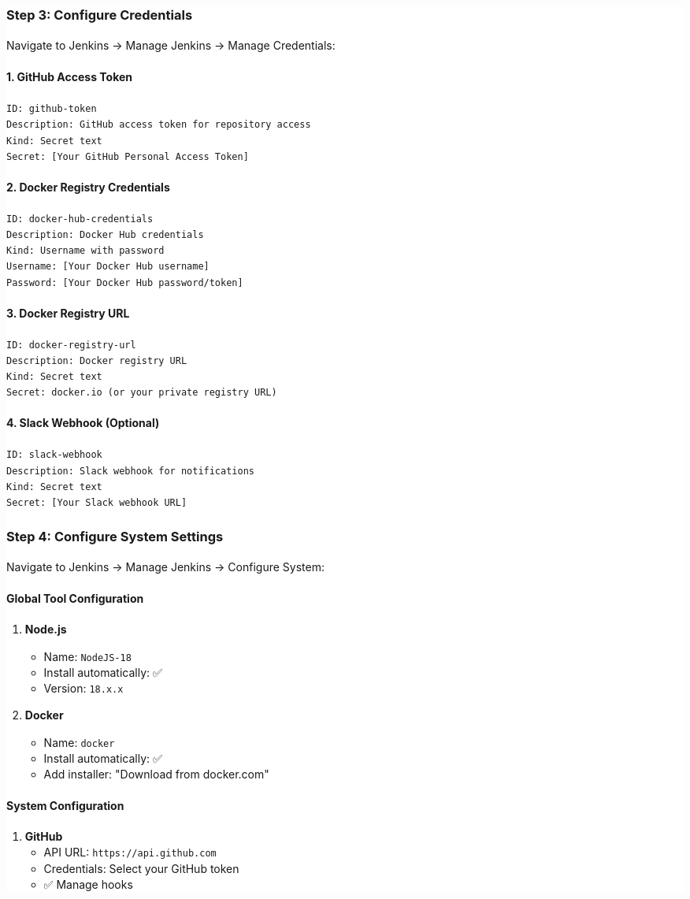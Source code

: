 ### Step 3: Configure Credentials

Navigate to Jenkins → Manage Jenkins → Manage Credentials:

#### 1. GitHub Access Token
```
ID: github-token
Description: GitHub access token for repository access
Kind: Secret text
Secret: [Your GitHub Personal Access Token]
```

#### 2. Docker Registry Credentials
```
ID: docker-hub-credentials
Description: Docker Hub credentials
Kind: Username with password
Username: [Your Docker Hub username]
Password: [Your Docker Hub password/token]
```

#### 3. Docker Registry URL
```
ID: docker-registry-url
Description: Docker registry URL
Kind: Secret text
Secret: docker.io (or your private registry URL)
```

#### 4. Slack Webhook (Optional)
```
ID: slack-webhook
Description: Slack webhook for notifications
Kind: Secret text
Secret: [Your Slack webhook URL]
```

### Step 4: Configure System Settings

Navigate to Jenkins → Manage Jenkins → Configure System:

#### Global Tool Configuration
1. **Node.js**
   - Name: `NodeJS-18`
   - Install automatically: ✅
   - Version: `18.x.x`

2. **Docker**
   - Name: `docker`
   - Install automatically: ✅
   - Add installer: "Download from docker.com"

#### System Configuration
1. **GitHub**
   - API URL: `https://api.github.com`
   - Credentials: Select your GitHub token
   - ✅ Manage hooks
